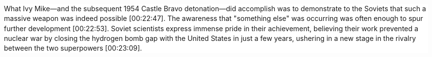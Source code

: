 What Ivy Mike—and the subsequent 1954 Castle Bravo detonation—did accomplish was to demonstrate to the Soviets that such a massive weapon was indeed possible <a class="yt-timestamp" data-t="00:22:40">[00:22:47]</a>. The awareness that "something else" was occurring was often enough to spur further development <a class="yt-timestamp" data-t="00:22:53">[00:22:53]</a>. Soviet scientists express immense pride in their achievement, believing their work prevented a nuclear war by closing the hydrogen bomb gap with the United States in just a few years, ushering in a new stage in the rivalry between the two superpowers <a class="yt-timestamp" data-t="00:23:00">[00:23:09]</a>.